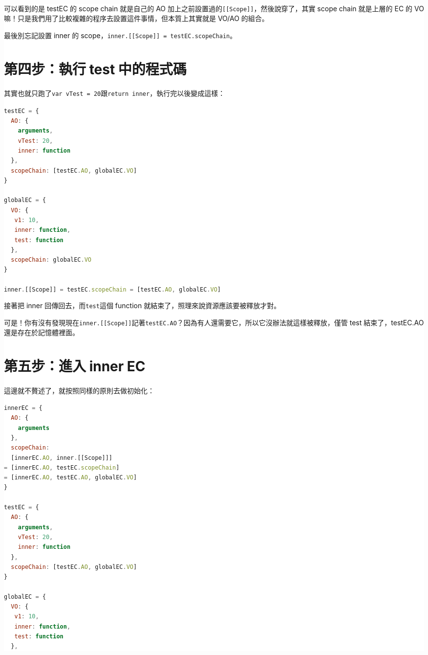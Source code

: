 可以看到的是 testEC 的 scope chain 就是自己的 AO 加上之前設置過的`[[Scope]]`，然後說穿了，其實 scope chain 就是上層的 EC 的 VO 嘛！只是我們用了比較複雜的程序去設置這件事情，但本質上其實就是 VO/AO 的組合。

最後別忘記設置 inner 的 scope，`inner.[[Scope]] = testEC.scopeChain`。

# 第四步：執行 test 中的程式碼

其實也就只跑了`var vTest = 20`跟`return inner`，執行完以後變成這樣：

``` js
testEC = {
  AO: {
    arguments,
    vTest: 20,
    inner: function
  },
  scopeChain: [testEC.AO, globalEC.VO]
}
  
globalEC = {
  VO: {
   v1: 10,
   inner: function,
   test: function 
  },
  scopeChain: globalEC.VO
}
  
inner.[[Scope]] = testEC.scopeChain = [testEC.AO, globalEC.VO]
```

接著把 inner 回傳回去，而`test`這個 function 就結束了，照理來說資源應該要被釋放才對。

可是！你有沒有發現現在`inner.[[Scope]]`記著`testEC.AO`？因為有人還需要它，所以它沒辦法就這樣被釋放，僅管 test 結束了，testEC.AO 還是存在於記憶體裡面。

# 第五步：進入 inner EC

這邊就不贅述了，就按照同樣的原則去做初始化：

``` js
innerEC = {
  AO: {
    arguments
  },
  scopeChain:
  [innerEC.AO, inner.[[Scope]]]
= [innerEC.AO, testEC.scopeChain]
= [innerEC.AO, testEC.AO, globalEC.VO]
}
  
testEC = {
  AO: {
    arguments,
    vTest: 20,
    inner: function
  },
  scopeChain: [testEC.AO, globalEC.VO]
}
  
globalEC = {
  VO: {
   v1: 10,
   inner: function,
   test: function 
  },
```